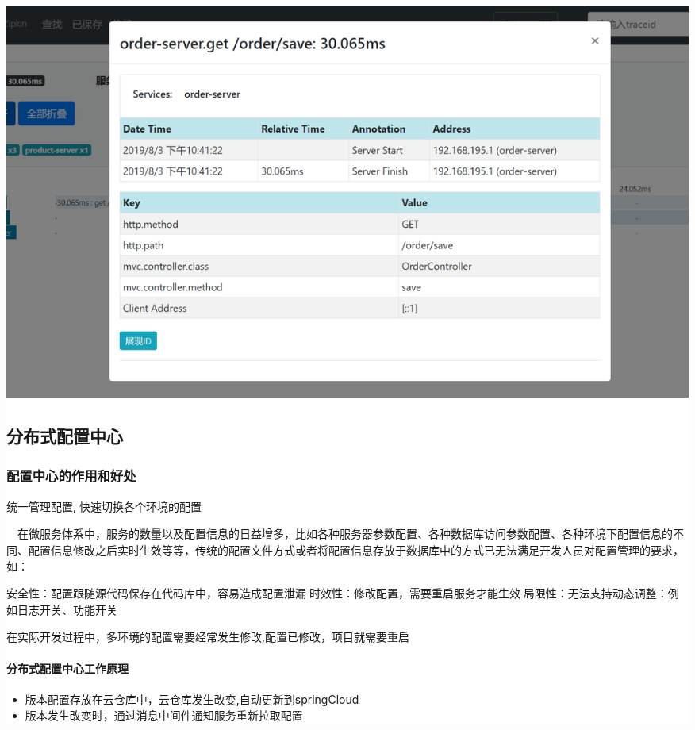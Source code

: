 ![](assets/08_服务熔断与降级Hystrix-2339412f.png)

## 分布式配置中心

### 配置中心的作用和好处
统一管理配置, 快速切换各个环境的配置

　在微服务体系中，服务的数量以及配置信息的日益增多，比如各种服务器参数配置、各种数据库访问参数配置、各种环境下配置信息的不同、配置信息修改之后实时生效等等，传统的配置文件方式或者将配置信息存放于数据库中的方式已无法满足开发人员对配置管理的要求，如：

安全性：配置跟随源代码保存在代码库中，容易造成配置泄漏
时效性：修改配置，需要重启服务才能生效
局限性：无法支持动态调整：例如日志开关、功能开关


在实际开发过程中，多环境的配置需要经常发生修改,配置已修改，项目就需要重启
#### 分布式配置中心工作原理

* 版本配置存放在云仓库中，云仓库发生改变,自动更新到springCloud
* 版本发生改变时，通过消息中间件通知服务重新拉取配置
